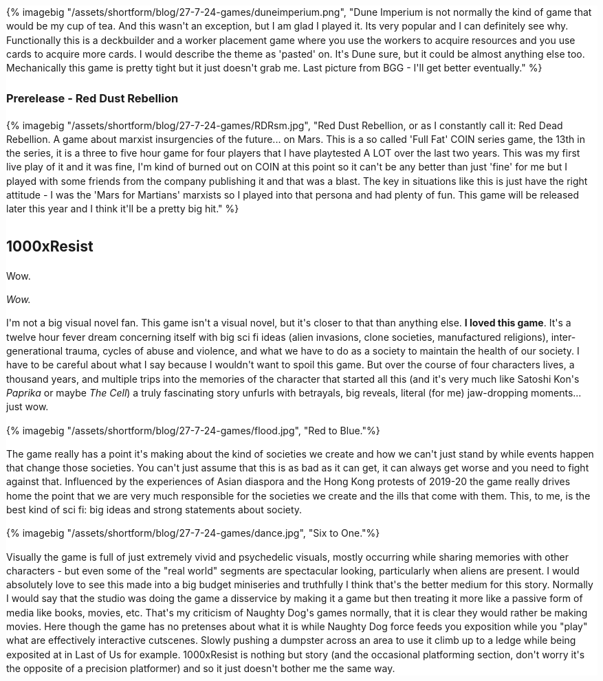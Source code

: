 {% imagebig "/assets/shortform/blog/27-7-24-games/duneimperium.png", "Dune Imperium is not normally the kind of game that would be my cup of tea. And this wasn't an exception, but I am glad I played it. Its very popular and I can definitely see why. Functionally this is a deckbuilder and a worker placement game where you use the workers to acquire resources and you use cards to acquire more cards. I would describe the theme as 'pasted' on. It's Dune sure, but it could be almost anything else too. Mechanically this game is pretty tight but it just doesn't grab me. Last picture from BGG - I'll get better eventually." %}
### Prerelease - Red Dust Rebellion
{% imagebig "/assets/shortform/blog/27-7-24-games/RDRsm.jpg", "Red Dust Rebellion, or as I constantly call it: Red Dead Rebellion. A game about marxist insurgencies of the future... on Mars. This is a so called 'Full Fat' COIN series game, the 13th in the series, it is a three to five hour game for four players that I have playtested A LOT over the last two years. This was my first live play of it and it was fine, I'm kind of burned out on COIN at this point so it can't be any better than just 'fine' for me but I played with some friends from the company publishing it and that was a blast. The key in situations like this is just have the right attitude - I was the 'Mars for Martians' marxists so I played into that persona and had plenty of fun. This game will be released later this year and I think it'll be a pretty big hit." %}

## 1000xResist

Wow.

*Wow.*

I'm not a big visual novel fan. This game isn't a visual novel, but it's closer to that than anything else. **I loved this game**. It's a twelve hour fever dream concerning itself with big sci fi ideas (alien invasions, clone societies, manufactured religions), inter-generational trauma, cycles of abuse and violence, and what we have to do as a society to maintain the health of our society. I have to be careful about what I say because I wouldn't want to spoil this game. But over the course of four characters lives, a thousand years, and multiple trips into the memories of the character that started all this (and it's very much like Satoshi Kon's *Paprika* or maybe *The Cell*) a truly fascinating story unfurls with betrayals, big reveals, literal (for me) jaw-dropping moments... just wow.

{% imagebig "/assets/shortform/blog/27-7-24-games/flood.jpg", "Red to Blue."%}

The game really has a point it's making about the kind of societies we create and how we can't just stand by while events happen that change those societies. You can't just assume that this is as bad as it can get, it can always get worse and you need to fight against that. Influenced by the experiences of Asian diaspora and the Hong Kong protests of 2019-20 the game really drives home the point that we are very much responsible for the societies we create and the ills that come with them. This, to me, is the best kind of sci fi: big ideas and strong statements about society.



{% imagebig "/assets/shortform/blog/27-7-24-games/dance.jpg", "Six to One."%}

Visually the game is full of just extremely vivid and psychedelic visuals, mostly occurring while sharing memories with other characters - but even some of the "real world" segments are spectacular looking, particularly when aliens are present. I would absolutely love to see this made into a big budget miniseries and truthfully I think that's the better medium for this story. Normally I would say that the studio was doing the game a disservice by making it a game but then treating it more like a passive form of media like books, movies, etc. That's my criticism of Naughty Dog's games normally, that it is clear they would rather be making movies. Here though the game has no pretenses about what it is while Naughty Dog force feeds you exposition while you "play" what are effectively interactive cutscenes. Slowly pushing a dumpster across an area to use it climb up to a ledge while being exposited at in Last of Us for example. 1000xResist is nothing but story (and the occasional platforming section, don't worry it's the opposite of a precision platformer) and so it just doesn't bother me the same way. 
